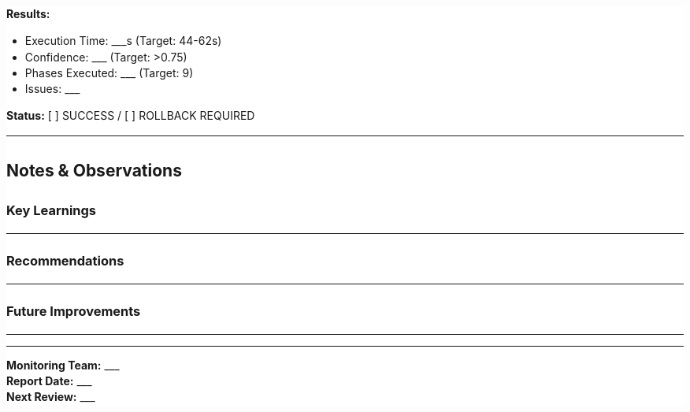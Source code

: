 **Results:**
- Execution Time: ___s (Target: 44-62s)
- Confidence: ___ (Target: >0.75)
- Phases Executed: ___ (Target: 9)
- Issues: ___

**Status:** [ ] SUCCESS / [ ] ROLLBACK REQUIRED

---

## Notes & Observations

### Key Learnings

___

### Recommendations

___

### Future Improvements

___

---

**Monitoring Team:** ___  
**Report Date:** ___  
**Next Review:** ___
